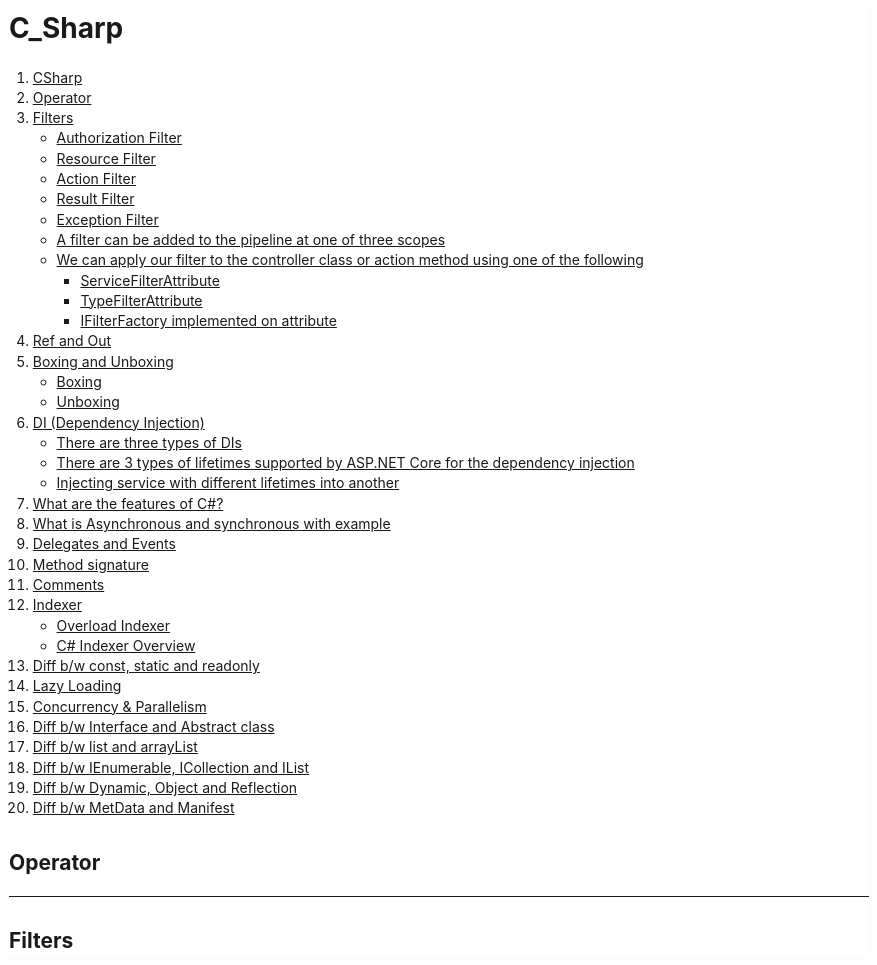 ﻿# C_Sharp

1. [CSharp](#csharp)
2. [Operator](#operator)
3. [Filters](#filters)
   - [Authorization Filter](#authorization-filter)
   - [Resource Filter](#resource-filter)
   - [Action Filter](#action-filter)
   - [Result Filter](#result-filter)
   - [Exception Filter](#exception-filter)
   - [A filter can be added to the pipeline at one of three scopes](#a-filter-can-be-added-to-the-pipeline-at-one-of-three-scopes)
   - [We can apply our filter to the controller class or action method using one of the following](#we-can-apply-our-filter-to-the-controller-class-or-action-method-using-one-of-the-following)
     - [ServiceFilterAttribute](#servicefilterattribute)
     - [TypeFilterAttribute](#typefilterattribute)
     - [IFilterFactory implemented on attribute](#ifilterfactory-implemented-on-attribute)
4. [Ref and Out](#ref-and-out)
5. [Boxing and Unboxing](#boxing-and-unboxing)
   - [Boxing](#boxing)
   - [Unboxing](#unboxing)
6. [DI (Dependency Injection)](#di)
   - [There are three types of DIs](#there-are-three-types-of-dis)
   - [There are 3 types of lifetimes supported by ASP.NET Core for the dependency injection](#there-are-3-types-of-lifetimes-supported-by-aspnet-core-for-the-dependency-injection)
   - [Injecting service with different lifetimes into another](#injecting-service-with-different-lifetimes-into-another)
7. [What are the features of C#?](#what-are-the-features-of-c)
8. [What is Asynchronous and synchronous with example](#what-is-asynchronous-and-synchronous-with-example)
9. [Delegates and Events](#delegates-and-events)
10. [Method signature](#method-signature)
11. [Comments](#comments)
12. [Indexer](#indexer)
    - [Overload Indexer](#overload-indexer)
    - [C# Indexer Overview](#c-indexer-overview)
13. [Diff b/w const, static and readonly](#diff-bw-const-static-and-readonly)
14. [Lazy Loading](#lazy-loading)
15. [Concurrency & Parallelism](#concurrency--parallelism)
16. [Diff b/w Interface and Abstract class](#diff-bw-interface-and-abstract-class)
17. [Diff b/w list and arrayList](#diff-bw-list-and-arraylist)
18. [Diff b/w IEnumerable, ICollection and IList](#ienumerable-icollection-and-ilist)
19. [Diff b/w Dynamic, Object and Reflection](#dynamic-object-and-reflection-diff)
20. [Diff b/w MetData and Manifest](#diff-bw-metadata-and-manifest)

## Operator

---

## Filters
